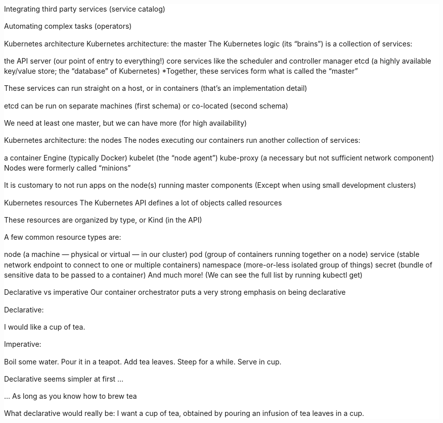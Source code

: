 Integrating third party services (service catalog)

Automating complex tasks (operators)

Kubernetes architecture
Kubernetes architecture: the master
The Kubernetes logic (its “brains”) is a collection of services:

the API server (our point of entry to everything!)
core services like the scheduler and controller manager
etcd (a highly available key/value store; the “database” of Kubernetes)
*Together, these services form what is called the “master”

These services can run straight on a host, or in containers (that’s an implementation detail)

etcd can be run on separate machines (first schema) or co-located (second schema)

We need at least one master, but we can have more (for high availability)

Kubernetes architecture: the nodes
The nodes executing our containers run another collection of services:

a container Engine (typically Docker)
kubelet (the “node agent”)
kube-proxy (a necessary but not sufficient network component)
Nodes were formerly called “minions”

It is customary to not run apps on the node(s) running master components (Except when using small development clusters)

Kubernetes resources
The Kubernetes API defines a lot of objects called resources

These resources are organized by type, or Kind (in the API)

A few common resource types are:

node (a machine — physical or virtual — in our cluster)
pod (group of containers running together on a node)
service (stable network endpoint to connect to one or multiple containers)
namespace (more-or-less isolated group of things)
secret (bundle of sensitive data to be passed to a container)
And much more! (We can see the full list by running kubectl get)

Declarative vs imperative
Our container orchestrator puts a very strong emphasis on being declarative

Declarative:

I would like a cup of tea.

Imperative:

Boil some water. Pour it in a teapot. Add tea leaves. Steep for a while. Serve in cup.

Declarative seems simpler at first …

… As long as you know how to brew tea

What declarative would really be:
I want a cup of tea, obtained by pouring an infusion of tea leaves in a cup.
